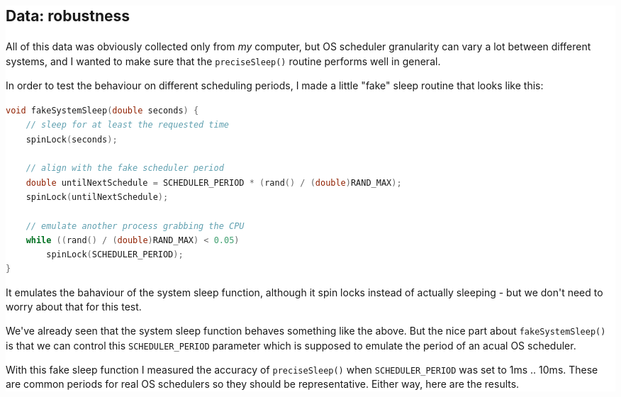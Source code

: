 ## Data: robustness

All of this data was obviously collected only from _my_ computer, but OS scheduler granularity can vary a lot between different systems, and I wanted to make sure that the `preciseSleep()` routine performs well in general.

In order to test the behaviour on different scheduling periods, I made a little "fake" sleep routine that looks like this:

```cpp
void fakeSystemSleep(double seconds) {
    // sleep for at least the requested time
    spinLock(seconds);

    // align with the fake scheduler period
    double untilNextSchedule = SCHEDULER_PERIOD * (rand() / (double)RAND_MAX);
    spinLock(untilNextSchedule);
    
    // emulate another process grabbing the CPU
    while ((rand() / (double)RAND_MAX) < 0.05)
        spinLock(SCHEDULER_PERIOD);
}
```

It emulates the bahaviour of the system sleep function, although it spin locks instead of actually sleeping - but we don't need to worry about that for this test.

We've already seen that the system sleep function behaves something like the above. But the nice part about `fakeSystemSleep()` is that we can control this `SCHEDULER_PERIOD` parameter which is supposed to emulate the period of an acual OS scheduler.

With this fake sleep function I measured the accuracy of `preciseSleep()` when `SCHEDULER_PERIOD` was set to 1ms .. 10ms. These are common periods for real OS schedulers so they should be representative. Either way, here are the results.
